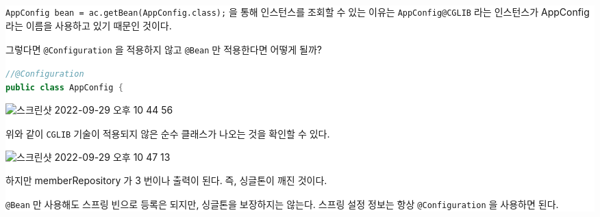 `AppConfig bean = ac.getBean(AppConfig.class);` 을 통해 인스턴스를 조회할 수 있는 이유는 `AppConfig@CGLIB`  라는 인스턴스가 AppConfig 라는 이름을 사용하고 있기 때문인 것이다.

그렇다면 `@Configuration` 을 적용하지 않고 `@Bean` 만 적용한다면 어떻게 될까?

```java
//@Configuration  
public class AppConfig {
```

<img width="284" alt="스크린샷 2022-09-29 오후 10 44 56" src="https://user-images.githubusercontent.com/63203480/193048590-1a12c63a-5cef-4292-a630-0f1784679231.png">

위와 같이 `CGLIB` 기술이 적용되지 않은 순수 클래스가 나오는 것을 확인할 수 있다.

<img width="257" alt="스크린샷 2022-09-29 오후 10 47 13" src="https://user-images.githubusercontent.com/63203480/193049063-d5360fee-71cb-4b98-ae0f-b495434e8437.png">

하지만 memberRepository 가 3 번이나 출력이 된다. 즉, 싱글톤이 깨진 것이다.

`@Bean` 만 사용해도 스프링 빈으로 등록은 되지만, 싱글톤을 보장하지는 않는다.
스프링 설정 정보는 항상 `@Configuration` 을 사용하면 된다.
